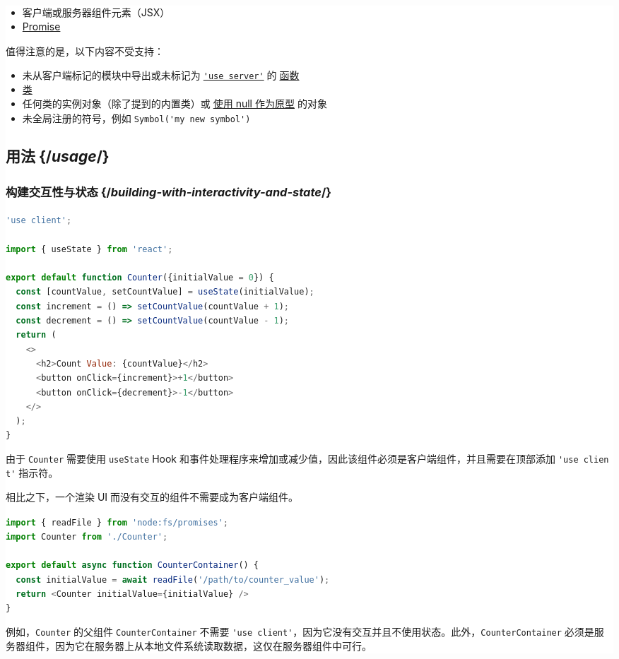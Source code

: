 * 客户端或服务器组件元素（JSX）
* [Promise](https://developer.mozilla.org/zh-CN/docs/Web/JavaScript/Reference/Global_Objects/Promise)

值得注意的是，以下内容不受支持：
* 未从客户端标记的模块中导出或未标记为 [`'use server'`](/reference/rsc/use-server) 的 [函数](https://developer.mozilla.org/zh-CN/docs/Web/JavaScript/Reference/Global_Objects/Function)
* [类](https://developer.mozilla.org/zh-CN/docs/Learn/JavaScript/Objects/Classes_in_JavaScript)
* 任何类的实例对象（除了提到的内置类）或 [使用 null 作为原型](https://developer.mozilla.org/zh-CN/docs/Web/JavaScript/Reference/Global_Objects/Object#null-prototype_objects) 的对象
* 未全局注册的符号，例如 `Symbol('my new symbol')`


## 用法 {/*usage*/}

### 构建交互性与状态 {/*building-with-interactivity-and-state*/}

<Sandpack>

```js src/App.js
'use client';

import { useState } from 'react';

export default function Counter({initialValue = 0}) {
  const [countValue, setCountValue] = useState(initialValue);
  const increment = () => setCountValue(countValue + 1);
  const decrement = () => setCountValue(countValue - 1);
  return (
    <>
      <h2>Count Value: {countValue}</h2>
      <button onClick={increment}>+1</button>
      <button onClick={decrement}>-1</button>
    </>
  );
}
```

</Sandpack>

由于 `Counter` 需要使用 `useState` Hook 和事件处理程序来增加或减少值，因此该组件必须是客户端组件，并且需要在顶部添加 `'use client'` 指示符。

相比之下，一个渲染 UI 而没有交互的组件不需要成为客户端组件。

```js
import { readFile } from 'node:fs/promises';
import Counter from './Counter';

export default async function CounterContainer() {
  const initialValue = await readFile('/path/to/counter_value');
  return <Counter initialValue={initialValue} />
}
```

例如，`Counter` 的父组件 `CounterContainer` 不需要 `'use client'`，因为它没有交互并且不使用状态。此外，`CounterContainer` 必须是服务器组件，因为它在服务器上从本地文件系统读取数据，这仅在服务器组件中可行。


[TODO]: <> (Troubleshooting - need use-cases)
